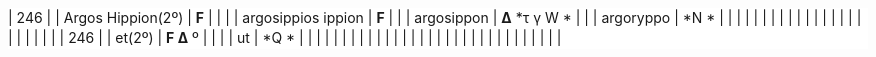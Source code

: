 | 246 |  | Argos Hippion(2º)                                                                                                                                                                                                                                                                                                                                                                                                                                                                                                                                                                                                                                                                                                                                                                                                                                                                                                                                             | **F**                |                         |                                                              |  | argosippios ippion                                   | **F**                |                    |                                                                                                                | argosippon                                                   | **Δ** *τ γ W *   |                     |                                                         | argoryppo                          | *N *         |         |                                    |                                                           |        |  |                                                                                                                                                                                                                                                                                                                          |                          |      |  |  |                           |     |  |  |  |  |  |  |  |  |  |  |
| 246 |  | et(2º)                                                                                                                                                                                                                                                                                                                                                                                                                                                                                                                                                                                                                                                                                                                                                                                                                                                                                                                                                        | **F Δ** º            |                         |                                                              |  | ut                                                   | *Q *                 |                    |                                                                                                                |                                                              |                  |                     |                                                         |                                    |              |         |                                    |                                                           |        |  |                                                                                                                                                                                                                                                                                                                          |                          |      |  |  |                           |     |  |  |  |  |  |  |  |  |  |  |